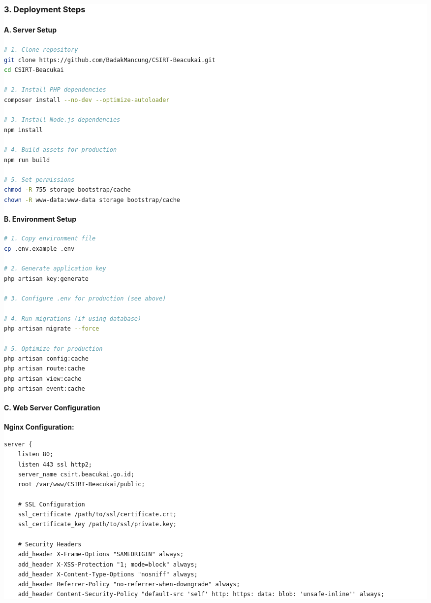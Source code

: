 ### 3. **Deployment Steps**

#### A. Server Setup
```bash
# 1. Clone repository
git clone https://github.com/BadakMancung/CSIRT-Beacukai.git
cd CSIRT-Beacukai

# 2. Install PHP dependencies
composer install --no-dev --optimize-autoloader

# 3. Install Node.js dependencies
npm install

# 4. Build assets for production
npm run build

# 5. Set permissions
chmod -R 755 storage bootstrap/cache
chown -R www-data:www-data storage bootstrap/cache
```

#### B. Environment Setup
```bash
# 1. Copy environment file
cp .env.example .env

# 2. Generate application key
php artisan key:generate

# 3. Configure .env for production (see above)

# 4. Run migrations (if using database)
php artisan migrate --force

# 5. Optimize for production
php artisan config:cache
php artisan route:cache
php artisan view:cache
php artisan event:cache
```

#### C. Web Server Configuration

**Nginx Configuration:**
```nginx
server {
    listen 80;
    listen 443 ssl http2;
    server_name csirt.beacukai.go.id;
    root /var/www/CSIRT-Beacukai/public;

    # SSL Configuration
    ssl_certificate /path/to/ssl/certificate.crt;
    ssl_certificate_key /path/to/ssl/private.key;

    # Security Headers
    add_header X-Frame-Options "SAMEORIGIN" always;
    add_header X-XSS-Protection "1; mode=block" always;
    add_header X-Content-Type-Options "nosniff" always;
    add_header Referrer-Policy "no-referrer-when-downgrade" always;
    add_header Content-Security-Policy "default-src 'self' http: https: data: blob: 'unsafe-inline'" always;

```